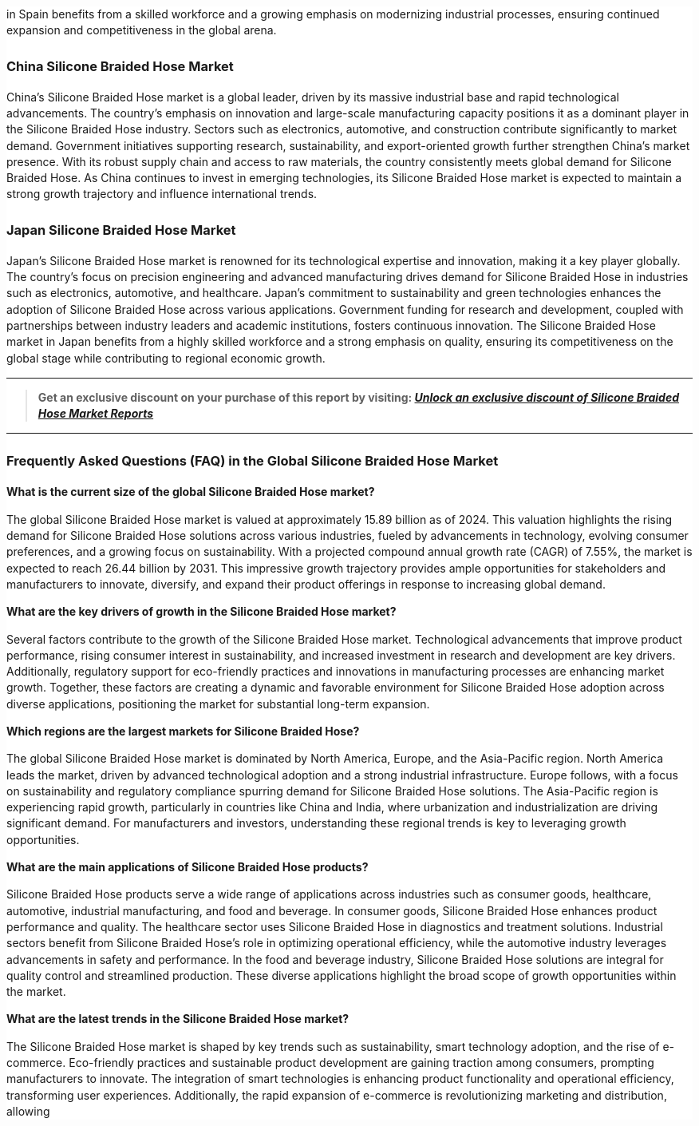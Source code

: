 in Spain benefits from a skilled workforce and a growing emphasis on modernizing industrial processes, ensuring continued expansion and competitiveness in the global arena.</p><h3>China Silicone Braided Hose Market</h3><p>China&rsquo;s Silicone Braided Hose market is a global leader, driven by its massive industrial base and rapid technological advancements. The country&rsquo;s emphasis on innovation and large-scale manufacturing capacity positions it as a dominant player in the Silicone Braided Hose industry. Sectors such as electronics, automotive, and construction contribute significantly to market demand. Government initiatives supporting research, sustainability, and export-oriented growth further strengthen China&rsquo;s market presence. With its robust supply chain and access to raw materials, the country consistently meets global demand for Silicone Braided Hose. As China continues to invest in emerging technologies, its Silicone Braided Hose market is expected to maintain a strong growth trajectory and influence international trends.</p><h3>Japan Silicone Braided Hose Market</h3><p>Japan&rsquo;s Silicone Braided Hose market is renowned for its technological expertise and innovation, making it a key player globally. The country&rsquo;s focus on precision engineering and advanced manufacturing drives demand for Silicone Braided Hose in industries such as electronics, automotive, and healthcare. Japan&rsquo;s commitment to sustainability and green technologies enhances the adoption of Silicone Braided Hose across various applications. Government funding for research and development, coupled with partnerships between industry leaders and academic institutions, fosters continuous innovation. The Silicone Braided Hose market in Japan benefits from a highly skilled workforce and a strong emphasis on quality, ensuring its competitiveness on the global stage while contributing to regional economic growth.</p><hr /><blockquote><p><strong>Get an exclusive discount on your purchase of this report by visiting: <em><a href="://marketresearchpulse.com/ask-for-discount/4011?utm_source=Github&amp;utm_medium=027">Unlock an exclusive discount of Silicone Braided Hose Market Reports</a></em>&nbsp;</strong></p></blockquote><hr /><h3>Frequently Asked Questions (FAQ) in the Global Silicone Braided Hose Market</h3><p><strong>What is the current size of the global Silicone Braided Hose market?</strong></p><p>The global Silicone Braided Hose market is valued at approximately 15.89 billion as of 2024. This valuation highlights the rising demand for Silicone Braided Hose solutions across various industries, fueled by advancements in technology, evolving consumer preferences, and a growing focus on sustainability. With a projected compound annual growth rate (CAGR) of 7.55%, the market is expected to reach 26.44 billion by 2031. This impressive growth trajectory provides ample opportunities for stakeholders and manufacturers to innovate, diversify, and expand their product offerings in response to increasing global demand.</p><p><strong>What are the key drivers of growth in the Silicone Braided Hose market?</strong></p><p>Several factors contribute to the growth of the Silicone Braided Hose market. Technological advancements that improve product performance, rising consumer interest in sustainability, and increased investment in research and development are key drivers. Additionally, regulatory support for eco-friendly practices and innovations in manufacturing processes are enhancing market growth. Together, these factors are creating a dynamic and favorable environment for Silicone Braided Hose adoption across diverse applications, positioning the market for substantial long-term expansion.</p><p><strong>Which regions are the largest markets for Silicone Braided Hose?</strong></p><p>The global Silicone Braided Hose market is dominated by North America, Europe, and the Asia-Pacific region. North America leads the market, driven by advanced technological adoption and a strong industrial infrastructure. Europe follows, with a focus on sustainability and regulatory compliance spurring demand for Silicone Braided Hose solutions. The Asia-Pacific region is experiencing rapid growth, particularly in countries like China and India, where urbanization and industrialization are driving significant demand. For manufacturers and investors, understanding these regional trends is key to leveraging growth opportunities.</p><p><strong>What are the main applications of Silicone Braided Hose products?</strong></p><p>Silicone Braided Hose products serve a wide range of applications across industries such as consumer goods, healthcare, automotive, industrial manufacturing, and food and beverage. In consumer goods, Silicone Braided Hose enhances product performance and quality. The healthcare sector uses Silicone Braided Hose in diagnostics and treatment solutions. Industrial sectors benefit from Silicone Braided Hose&rsquo;s role in optimizing operational efficiency, while the automotive industry leverages advancements in safety and performance. In the food and beverage industry, Silicone Braided Hose solutions are integral for quality control and streamlined production. These diverse applications highlight the broad scope of growth opportunities within the market.</p><p><strong>What are the latest trends in the Silicone Braided Hose market?</strong></p><p>The Silicone Braided Hose market is shaped by key trends such as sustainability, smart technology adoption, and the rise of e-commerce. Eco-friendly practices and sustainable product development are gaining traction among consumers, prompting manufacturers to innovate. The integration of smart technologies is enhancing product functionality and operational efficiency, transforming user experiences. Additionally, the rapid expansion of e-commerce is revolutionizing marketing and distribution, allowing